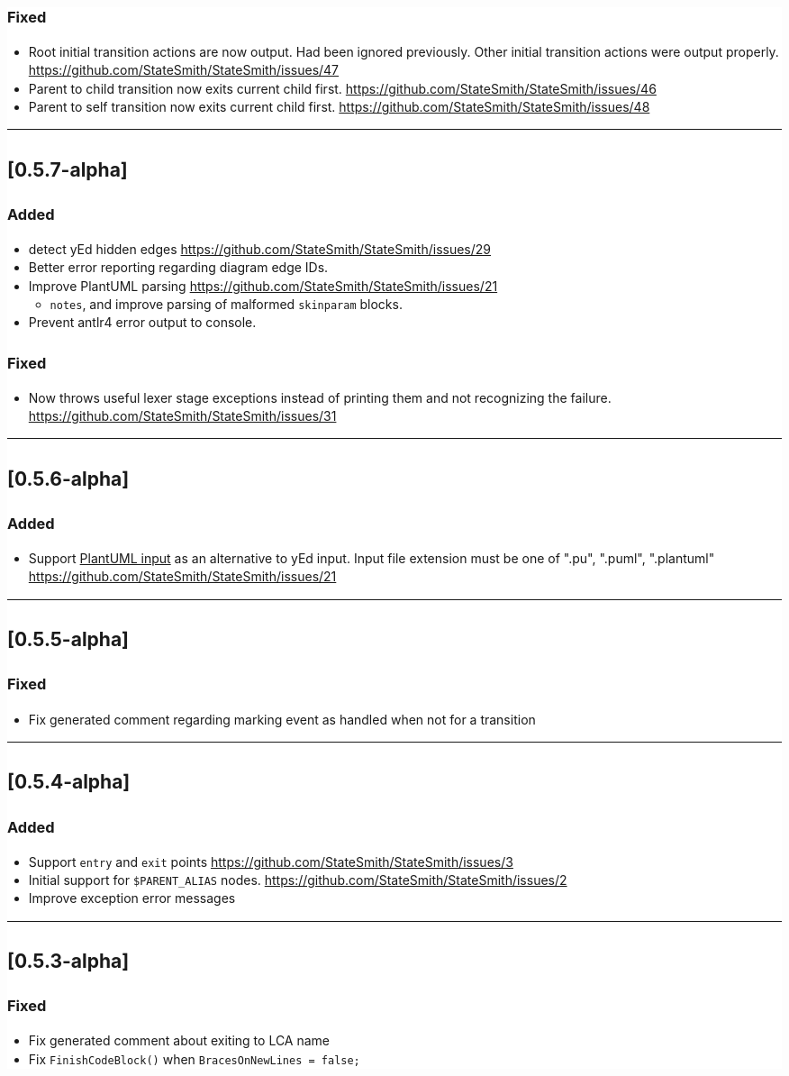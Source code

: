 ### Fixed
- Root initial transition actions are now output. Had been ignored previously. Other initial transition actions were output properly. https://github.com/StateSmith/StateSmith/issues/47
- Parent to child transition now exits current child first. https://github.com/StateSmith/StateSmith/issues/46
- Parent to self transition now exits current child first. https://github.com/StateSmith/StateSmith/issues/48

---

## [0.5.7-alpha]
### Added
- detect yEd hidden edges https://github.com/StateSmith/StateSmith/issues/29
- Better error reporting regarding diagram edge IDs.
- Improve PlantUML parsing https://github.com/StateSmith/StateSmith/issues/21
  - `notes`, and improve parsing of malformed `skinparam` blocks.
- Prevent antlr4 error output to console.

### Fixed
- Now throws useful lexer stage exceptions instead of printing them and not recognizing the failure. https://github.com/StateSmith/StateSmith/issues/31 

---

## [0.5.6-alpha]
### Added
- Support [PlantUML input](./docs/plantuml-input.md) as an alternative to yEd input.
  Input file extension must be one of ".pu", ".puml", ".plantuml"
  https://github.com/StateSmith/StateSmith/issues/21

---

## [0.5.5-alpha]
### Fixed
- Fix generated comment regarding marking event as handled when not for a transition

---

## [0.5.4-alpha]
### Added
- Support `entry` and `exit` points https://github.com/StateSmith/StateSmith/issues/3
- Initial support for `$PARENT_ALIAS` nodes. https://github.com/StateSmith/StateSmith/issues/2
- Improve exception error messages

---

## [0.5.3-alpha]
### Fixed
- Fix generated comment about exiting to LCA name
- Fix `FinishCodeBlock()` when `BracesOnNewLines = false;`
